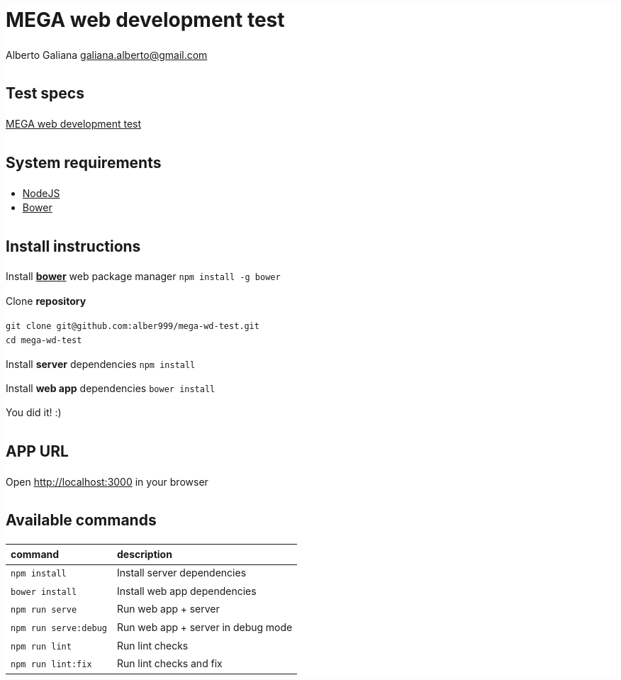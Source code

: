 # MEGA web development test
Alberto Galiana <galiana.alberto@gmail.com>

## Test specs

[MEGA web development test](./docs/MEGA-web-development-test.pdf)

## System requirements

- [NodeJS](https://nodejs.org/)
- [Bower](https://bower.io/)

## Install instructions

Install **[bower](https://bower.io/)** web package manager
`npm install -g bower`

Clone **repository**
```
git clone git@github.com:alber999/mega-wd-test.git
cd mega-wd-test
```

Install **server** dependencies
`npm install`

Install **web app** dependencies
`bower install`

You did it! :)

## APP URL

Open [http://localhost:3000](http://localhost:3000) in your browser



## Available commands

| command | description |
| :----- | :------- |
| `npm install` | Install server dependencies |
| `bower install` | Install web app dependencies |
| `npm run serve` | Run web app + server |
| `npm run serve:debug` | Run web app + server in debug mode |
| `npm run lint` | Run lint checks |
| `npm run lint:fix` | Run lint checks and fix |
